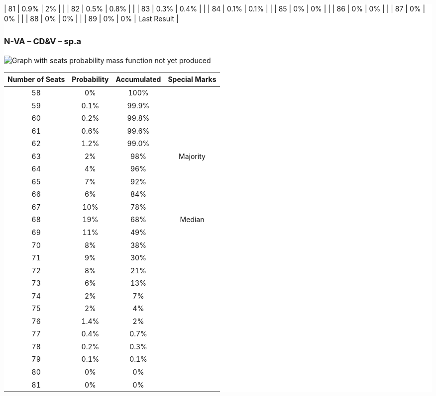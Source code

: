 | 81 | 0.9% | 2% |  |
| 82 | 0.5% | 0.8% |  |
| 83 | 0.3% | 0.4% |  |
| 84 | 0.1% | 0.1% |  |
| 85 | 0% | 0% |  |
| 86 | 0% | 0% |  |
| 87 | 0% | 0% |  |
| 88 | 0% | 0% |  |
| 89 | 0% | 0% | Last Result |

### N-VA – CD&V – sp.a

![Graph with seats probability mass function not yet produced](2017-06-27-Dedicated-coalitions-seats-pmf-n-va–cdv–spa.png "Seats Probability Mass Function")

| Number of Seats | Probability | Accumulated | Special Marks |
|:---------------:|:-----------:|:-----------:|:-------------:|
| 58 | 0% | 100% |  |
| 59 | 0.1% | 99.9% |  |
| 60 | 0.2% | 99.8% |  |
| 61 | 0.6% | 99.6% |  |
| 62 | 1.2% | 99.0% |  |
| 63 | 2% | 98% | Majority |
| 64 | 4% | 96% |  |
| 65 | 7% | 92% |  |
| 66 | 6% | 84% |  |
| 67 | 10% | 78% |  |
| 68 | 19% | 68% | Median |
| 69 | 11% | 49% |  |
| 70 | 8% | 38% |  |
| 71 | 9% | 30% |  |
| 72 | 8% | 21% |  |
| 73 | 6% | 13% |  |
| 74 | 2% | 7% |  |
| 75 | 2% | 4% |  |
| 76 | 1.4% | 2% |  |
| 77 | 0.4% | 0.7% |  |
| 78 | 0.2% | 0.3% |  |
| 79 | 0.1% | 0.1% |  |
| 80 | 0% | 0% |  |
| 81 | 0% | 0% |  |